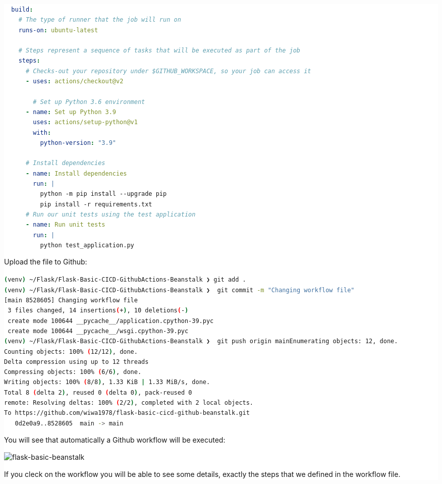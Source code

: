 ```yml
  build:
    # The type of runner that the job will run on
    runs-on: ubuntu-latest

    # Steps represent a sequence of tasks that will be executed as part of the job
    steps:
      # Checks-out your repository under $GITHUB_WORKSPACE, so your job can access it
      - uses: actions/checkout@v2

        # Set up Python 3.6 environment
      - name: Set up Python 3.9
        uses: actions/setup-python@v1
        with:
          python-version: "3.9"

      # Install dependencies
      - name: Install dependencies
        run: |
          python -m pip install --upgrade pip
          pip install -r requirements.txt
      # Run our unit tests using the test application
      - name: Run unit tests
        run: |
          python test_application.py
```

Upload the file to Github:

```bash
(venv) ~/Flask/Flask-Basic-CICD-GithubActions-Beanstalk ❯ git add .
(venv) ~/Flask/Flask-Basic-CICD-GithubActions-Beanstalk ❯  git commit -m "Changing workflow file"
[main 8528605] Changing workflow file
 3 files changed, 14 insertions(+), 10 deletions(-)
 create mode 100644 __pycache__/application.cpython-39.pyc
 create mode 100644 __pycache__/wsgi.cpython-39.pyc
(venv) ~/Flask/Flask-Basic-CICD-GithubActions-Beanstalk ❯  git push origin mainEnumerating objects: 12, done.
Counting objects: 100% (12/12), done.
Delta compression using up to 12 threads
Compressing objects: 100% (6/6), done.
Writing objects: 100% (8/8), 1.33 KiB | 1.33 MiB/s, done.
Total 8 (delta 2), reused 0 (delta 0), pack-reused 0
remote: Resolving deltas: 100% (2/2), completed with 2 local objects.
To https://github.com/wiwa1978/flask-basic-cicd-github-beanstalk.git
   0d2e0a9..8528605  main -> main
```

You will see that automatically a Github workflow will be executed:

![flask-basic-beanstalk](/images/2021-11-01-6.png)

If you cleck on the workflow you will be able to see some details, exactly the steps that we defined in the workflow file.

